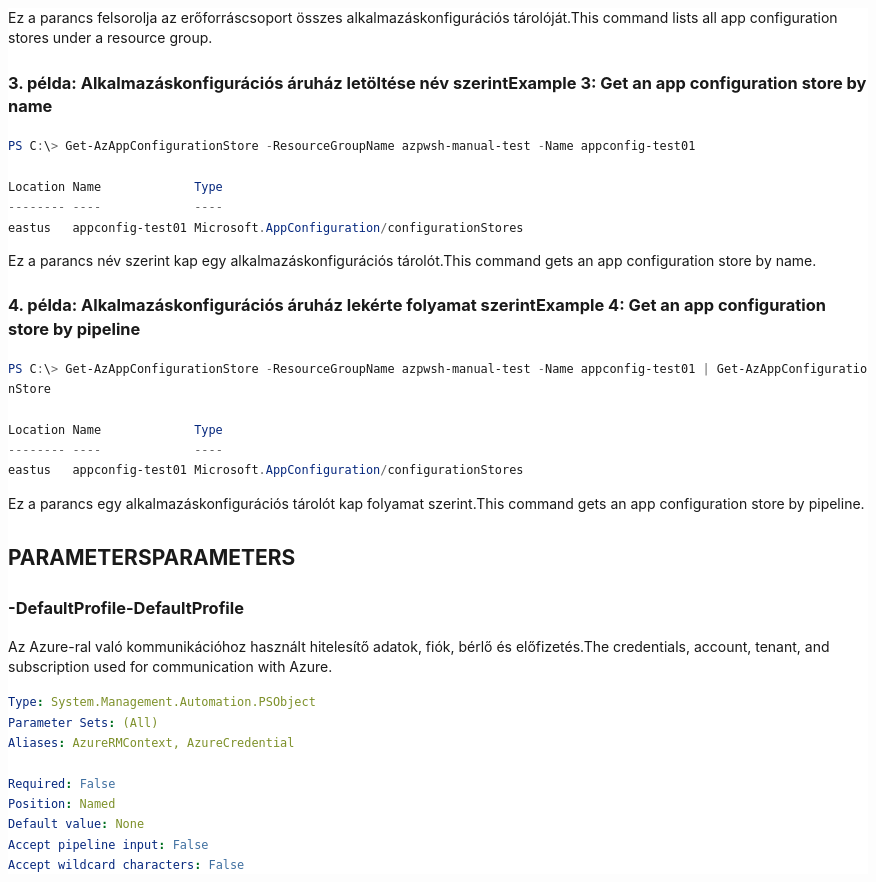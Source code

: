 <span data-ttu-id="dc838-115">Ez a parancs felsorolja az erőforráscsoport összes alkalmazáskonfigurációs tárolóját.</span><span class="sxs-lookup"><span data-stu-id="dc838-115">This command lists all app configuration stores under a resource group.</span></span>

### <span data-ttu-id="dc838-116">3. példa: Alkalmazáskonfigurációs áruház letöltése név szerint</span><span class="sxs-lookup"><span data-stu-id="dc838-116">Example 3: Get an app configuration store by name</span></span>
```powershell
PS C:\> Get-AzAppConfigurationStore -ResourceGroupName azpwsh-manual-test -Name appconfig-test01

Location Name             Type
-------- ----             ----
eastus   appconfig-test01 Microsoft.AppConfiguration/configurationStores
```

<span data-ttu-id="dc838-117">Ez a parancs név szerint kap egy alkalmazáskonfigurációs tárolót.</span><span class="sxs-lookup"><span data-stu-id="dc838-117">This command gets an app configuration store by name.</span></span>

### <span data-ttu-id="dc838-118">4. példa: Alkalmazáskonfigurációs áruház lekérte folyamat szerint</span><span class="sxs-lookup"><span data-stu-id="dc838-118">Example 4: Get an app configuration store by pipeline</span></span>
```powershell
PS C:\> Get-AzAppConfigurationStore -ResourceGroupName azpwsh-manual-test -Name appconfig-test01 | Get-AzAppConfigurationStore

Location Name             Type
-------- ----             ----
eastus   appconfig-test01 Microsoft.AppConfiguration/configurationStores
```

<span data-ttu-id="dc838-119">Ez a parancs egy alkalmazáskonfigurációs tárolót kap folyamat szerint.</span><span class="sxs-lookup"><span data-stu-id="dc838-119">This command gets an app configuration store by pipeline.</span></span>

## <span data-ttu-id="dc838-120">PARAMETERS</span><span class="sxs-lookup"><span data-stu-id="dc838-120">PARAMETERS</span></span>

### <span data-ttu-id="dc838-121">-DefaultProfile</span><span class="sxs-lookup"><span data-stu-id="dc838-121">-DefaultProfile</span></span>
<span data-ttu-id="dc838-122">Az Azure-ral való kommunikációhoz használt hitelesítő adatok, fiók, bérlő és előfizetés.</span><span class="sxs-lookup"><span data-stu-id="dc838-122">The credentials, account, tenant, and subscription used for communication with Azure.</span></span>

```yaml
Type: System.Management.Automation.PSObject
Parameter Sets: (All)
Aliases: AzureRMContext, AzureCredential

Required: False
Position: Named
Default value: None
Accept pipeline input: False
Accept wildcard characters: False
```
